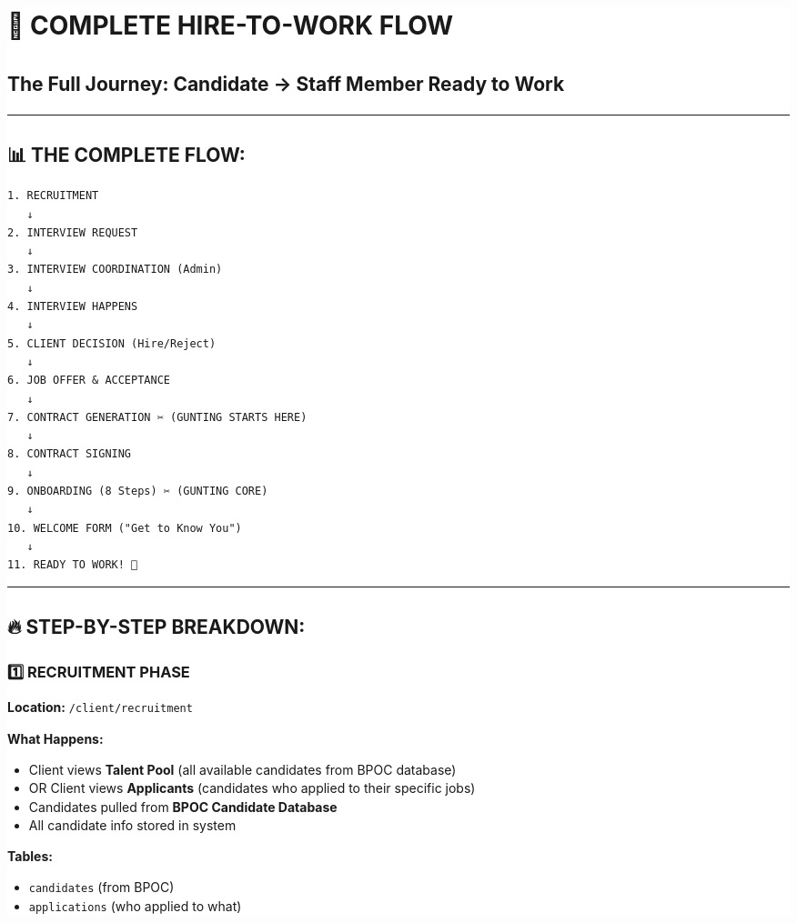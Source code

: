 # 🎯 COMPLETE HIRE-TO-WORK FLOW

## The Full Journey: Candidate → Staff Member Ready to Work

---

## 📊 THE COMPLETE FLOW:

```
1. RECRUITMENT
   ↓
2. INTERVIEW REQUEST
   ↓
3. INTERVIEW COORDINATION (Admin)
   ↓
4. INTERVIEW HAPPENS
   ↓
5. CLIENT DECISION (Hire/Reject)
   ↓
6. JOB OFFER & ACCEPTANCE
   ↓
7. CONTRACT GENERATION ✂️ (GUNTING STARTS HERE)
   ↓
8. CONTRACT SIGNING
   ↓
9. ONBOARDING (8 Steps) ✂️ (GUNTING CORE)
   ↓
10. WELCOME FORM ("Get to Know You")
   ↓
11. READY TO WORK! 🎉
```

---

## 🔥 STEP-BY-STEP BREAKDOWN:

### 1️⃣ **RECRUITMENT PHASE**

**Location:** `/client/recruitment`

**What Happens:**
- Client views **Talent Pool** (all available candidates from BPOC database)
- OR Client views **Applicants** (candidates who applied to their specific jobs)
- Candidates pulled from **BPOC Candidate Database**
- All candidate info stored in system

**Tables:**
- `candidates` (from BPOC)
- `applications` (who applied to what)

